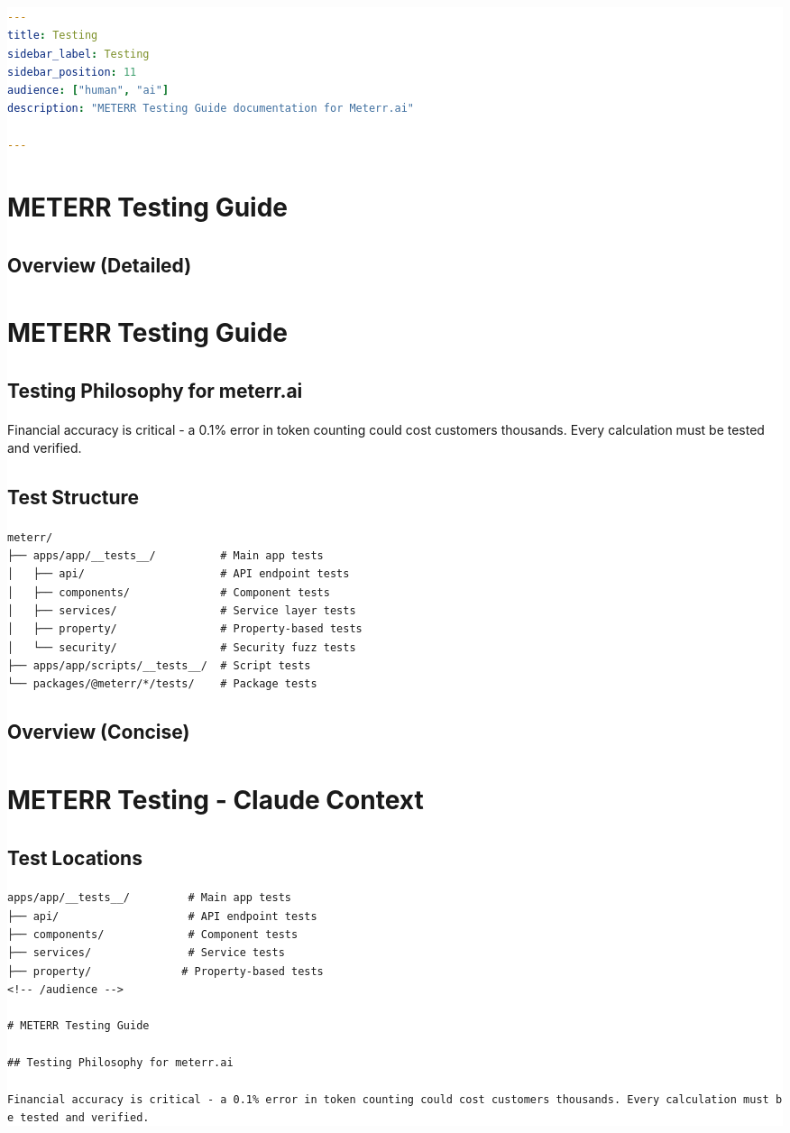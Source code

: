 ```yaml
---
title: Testing
sidebar_label: Testing
sidebar_position: 11
audience: ["human", "ai"]
description: "METERR Testing Guide documentation for Meterr.ai"

---
```


# METERR Testing Guide


## Overview (Detailed)

# METERR Testing Guide

## Testing Philosophy for meterr.ai

Financial accuracy is critical - a 0.1% error in token counting could cost customers thousands. Every calculation must be tested and verified.

## Test Structure

```
meterr/
├── apps/app/__tests__/          # Main app tests
│   ├── api/                     # API endpoint tests
│   ├── components/              # Component tests
│   ├── services/                # Service layer tests
│   ├── property/                # Property-based tests
│   └── security/                # Security fuzz tests
├── apps/app/scripts/__tests__/  # Script tests
└── packages/@meterr/*/tests/    # Package tests
```




## Overview (Concise)

# METERR Testing - Claude Context

## Test Locations

```
apps/app/__tests__/         # Main app tests
├── api/                    # API endpoint tests
├── components/             # Component tests
├── services/               # Service tests
├── property/              # Property-based tests
<!-- /audience -->

# METERR Testing Guide

## Testing Philosophy for meterr.ai

Financial accuracy is critical - a 0.1% error in token counting could cost customers thousands. Every calculation must be tested and verified.
```